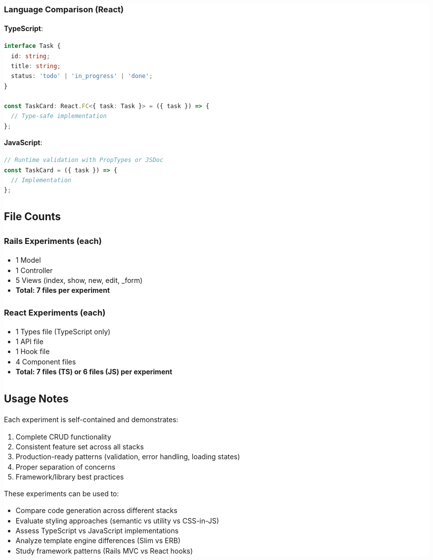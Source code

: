 ### Language Comparison (React)
**TypeScript**:
```typescript
interface Task {
  id: string;
  title: string;
  status: 'todo' | 'in_progress' | 'done';
}

const TaskCard: React.FC<{ task: Task }> = ({ task }) => {
  // Type-safe implementation
};
```

**JavaScript**:
```javascript
// Runtime validation with PropTypes or JSDoc
const TaskCard = ({ task }) => {
  // Implementation
};
```

## File Counts

### Rails Experiments (each)
- 1 Model
- 1 Controller
- 5 Views (index, show, new, edit, _form)
- **Total: 7 files per experiment**

### React Experiments (each)
- 1 Types file (TypeScript only)
- 1 API file
- 1 Hook file
- 4 Component files
- **Total: 7 files (TS) or 6 files (JS) per experiment**

## Usage Notes

Each experiment is self-contained and demonstrates:
1. Complete CRUD functionality
2. Consistent feature set across all stacks
3. Production-ready patterns (validation, error handling, loading states)
4. Proper separation of concerns
5. Framework/library best practices

These experiments can be used to:
- Compare code generation across different stacks
- Evaluate styling approaches (semantic vs utility vs CSS-in-JS)
- Assess TypeScript vs JavaScript implementations
- Analyze template engine differences (Slim vs ERB)
- Study framework patterns (Rails MVC vs React hooks)
